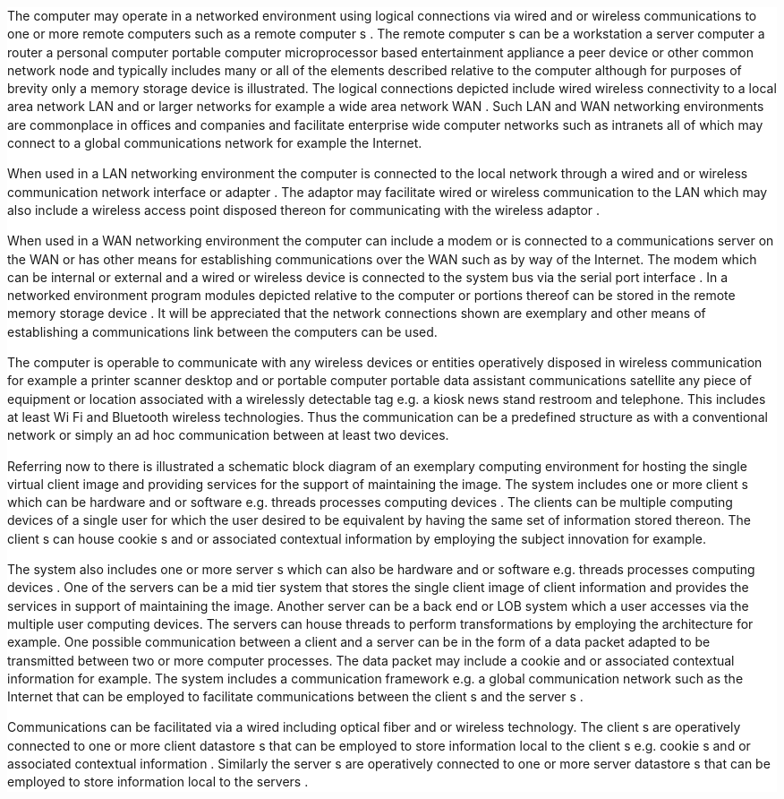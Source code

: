 The computer may operate in a networked environment using logical connections via wired and or wireless communications to one or more remote computers such as a remote computer s . The remote computer s can be a workstation a server computer a router a personal computer portable computer microprocessor based entertainment appliance a peer device or other common network node and typically includes many or all of the elements described relative to the computer although for purposes of brevity only a memory storage device is illustrated. The logical connections depicted include wired wireless connectivity to a local area network LAN and or larger networks for example a wide area network WAN . Such LAN and WAN networking environments are commonplace in offices and companies and facilitate enterprise wide computer networks such as intranets all of which may connect to a global communications network for example the Internet.

When used in a LAN networking environment the computer is connected to the local network through a wired and or wireless communication network interface or adapter . The adaptor may facilitate wired or wireless communication to the LAN which may also include a wireless access point disposed thereon for communicating with the wireless adaptor .

When used in a WAN networking environment the computer can include a modem or is connected to a communications server on the WAN or has other means for establishing communications over the WAN such as by way of the Internet. The modem which can be internal or external and a wired or wireless device is connected to the system bus via the serial port interface . In a networked environment program modules depicted relative to the computer or portions thereof can be stored in the remote memory storage device . It will be appreciated that the network connections shown are exemplary and other means of establishing a communications link between the computers can be used.

The computer is operable to communicate with any wireless devices or entities operatively disposed in wireless communication for example a printer scanner desktop and or portable computer portable data assistant communications satellite any piece of equipment or location associated with a wirelessly detectable tag e.g. a kiosk news stand restroom and telephone. This includes at least Wi Fi and Bluetooth wireless technologies. Thus the communication can be a predefined structure as with a conventional network or simply an ad hoc communication between at least two devices.

Referring now to there is illustrated a schematic block diagram of an exemplary computing environment for hosting the single virtual client image and providing services for the support of maintaining the image. The system includes one or more client s which can be hardware and or software e.g. threads processes computing devices . The clients can be multiple computing devices of a single user for which the user desired to be equivalent by having the same set of information stored thereon. The client s can house cookie s and or associated contextual information by employing the subject innovation for example.

The system also includes one or more server s which can also be hardware and or software e.g. threads processes computing devices . One of the servers can be a mid tier system that stores the single client image of client information and provides the services in support of maintaining the image. Another server can be a back end or LOB system which a user accesses via the multiple user computing devices. The servers can house threads to perform transformations by employing the architecture for example. One possible communication between a client and a server can be in the form of a data packet adapted to be transmitted between two or more computer processes. The data packet may include a cookie and or associated contextual information for example. The system includes a communication framework e.g. a global communication network such as the Internet that can be employed to facilitate communications between the client s and the server s .

Communications can be facilitated via a wired including optical fiber and or wireless technology. The client s are operatively connected to one or more client datastore s that can be employed to store information local to the client s e.g. cookie s and or associated contextual information . Similarly the server s are operatively connected to one or more server datastore s that can be employed to store information local to the servers .
